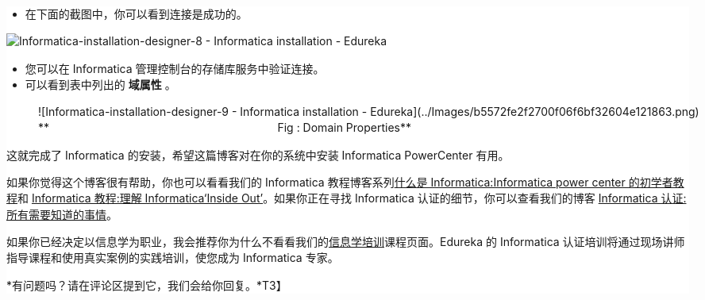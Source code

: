 *   在下面的截图中，你可以看到连接是成功的。

![Informatica-installation-designer-8 - Informatica installation - Edureka](../Images/44c74a1b8ed04c80c3f267970ca69490.png)

*   您可以在 Informatica 管理控制台的存储库服务中验证连接。
*   可以看到表中列出的 **域属性** 。

<figure id="attachment_38538" aria-describedby="caption-attachment-38538" style="width: 1355px" class="wp-caption aligncenter">![Informatica-installation-designer-9 - Informatica installation - Edureka](../Images/b5572fe2f2700f06f6bf32604e121863.png)

<figcaption id="caption-attachment-38538" class="wp-caption-text">**                                                                         Fig : Domain Properties**</figcaption>

</figure>

这就完成了 Informatica 的安装，希望这篇博客对在你的系统中安装 Informatica PowerCenter 有用。

如果你觉得这个博客很有帮助，你也可以看看我们的 Informatica 教程博客系列[什么是 Informatica:Informatica power center 的初学者教程](https://www.edureka.co/blog/what-is-informatica/)和 [Informatica 教程:理解 Informatica‘Inside Out’](https://www.edureka.co/blog/informatica-tutorial)。如果你正在寻找 Informatica 认证的细节，你可以查看我们的博客 [Informatica 认证:所有需要知道的事情](https://www.edureka.co/blog/informatica-certification-all-there-is-to-know/)。

如果你已经决定以信息学为职业，我会推荐你为什么不看看我们的[信息学培训](https://www.edureka.co/informatica)课程页面。Edureka 的 Informatica 认证培训将通过现场讲师指导课程和使用真实案例的实践培训，使您成为 Informatica 专家。

*有问题吗？请在评论区提到它，我们会给你回复。*T3】